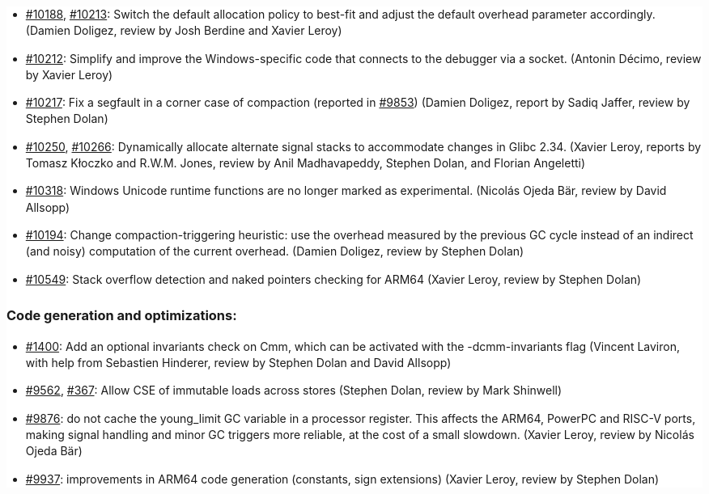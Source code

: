 - [#10188](https://github.com/ocaml/ocaml/issues/10188), [#10213](https://github.com/ocaml/ocaml/issues/10213): Switch the default allocation policy to best-fit and adjust
  the default overhead parameter accordingly.
  (Damien Doligez, review by Josh Berdine and Xavier Leroy)

- [#10212](https://github.com/ocaml/ocaml/issues/10212): Simplify and improve the Windows-specific code that connects
  to the debugger via a socket.
  (Antonin Décimo, review by Xavier Leroy)

- [#10217](https://github.com/ocaml/ocaml/issues/10217): Fix a segfault in a corner case of compaction (reported in [#9853](https://github.com/ocaml/ocaml/issues/9853))
  (Damien Doligez, report by Sadiq Jaffer, review by Stephen Dolan)

- [#10250](https://github.com/ocaml/ocaml/issues/10250), [#10266](https://github.com/ocaml/ocaml/issues/10266): Dynamically allocate alternate signal stacks to
   accommodate changes in Glibc 2.34.
  (Xavier Leroy, reports by Tomasz Kłoczko and R.W.M. Jones, review by Anil
   Madhavapeddy, Stephen Dolan, and Florian Angeletti)

- [#10318](https://github.com/ocaml/ocaml/issues/10318): Windows Unicode runtime functions are no longer marked as
  experimental.
  (Nicolás Ojeda Bär, review by David Allsopp)

- [#10194](https://github.com/ocaml/ocaml/issues/10194): Change compaction-triggering heuristic: use the overhead measured
  by the previous GC cycle instead of an indirect (and noisy) computation
  of the current overhead.
  (Damien Doligez, review by Stephen Dolan)

- [#10549](https://github.com/ocaml/ocaml/issues/10549): Stack overflow detection and naked pointers checking for ARM64
  (Xavier Leroy, review by Stephen Dolan)

### Code generation and optimizations:

- [#1400](https://github.com/ocaml/ocaml/issues/1400): Add an optional invariants check on Cmm, which can be activated
  with the -dcmm-invariants flag
  (Vincent Laviron, with help from Sebastien Hinderer, review by Stephen Dolan
   and David Allsopp)

- [#9562](https://github.com/ocaml/ocaml/issues/9562), [#367](https://github.com/ocaml/ocaml/issues/367): Allow CSE of immutable loads across stores
  (Stephen Dolan, review by Mark Shinwell)

- [#9876](https://github.com/ocaml/ocaml/issues/9876): do not cache the young_limit GC variable in a processor register.
  This affects the ARM64, PowerPC and RISC-V ports, making signal handling
  and minor GC triggers more reliable, at the cost of a small slowdown.
  (Xavier Leroy, review by Nicolás Ojeda Bär)

- [#9937](https://github.com/ocaml/ocaml/issues/9937): improvements in ARM64 code generation (constants, sign extensions)
  (Xavier Leroy, review by Stephen Dolan)
